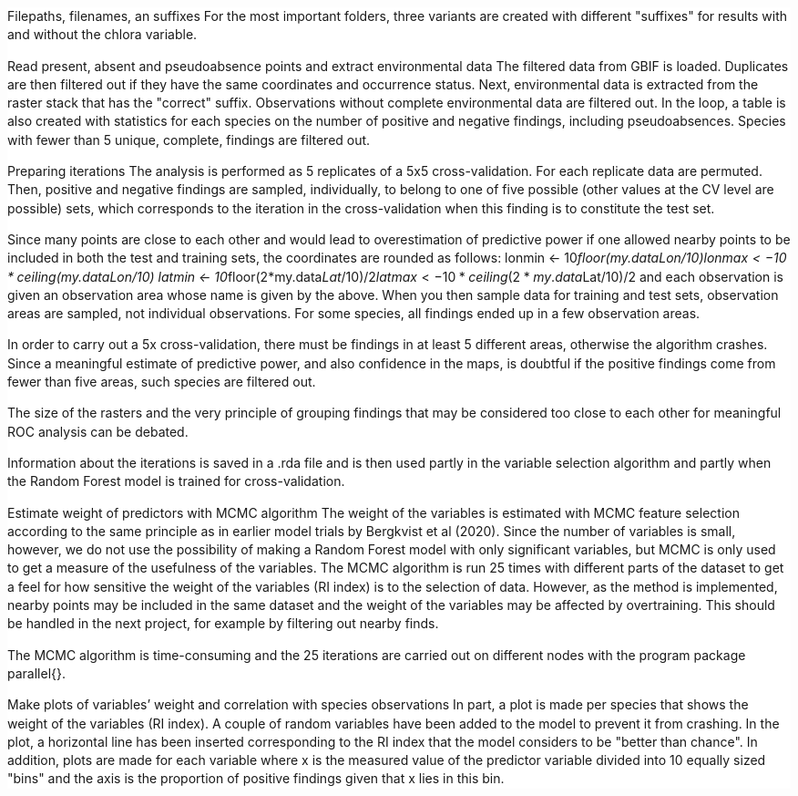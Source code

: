 Filepaths, filenames, an suffixes
For the most important folders, three variants are created with different "suffixes" for results with and without the chlora variable.

Read present, absent and pseudoabsence points and extract environmental data
The filtered data from GBIF is loaded. Duplicates are then filtered out if they have the same coordinates and occurrence status. Next, environmental data is extracted from the raster stack that has the "correct" suffix. Observations without complete environmental data are filtered out. In the loop, a table is also created with statistics for each species on the number of positive and negative findings, including pseudoabsences. Species with fewer than 5 unique, complete, findings are filtered out.

Preparing iterations 
The analysis is performed as 5 replicates of a 5x5 cross-validation. For each replicate data are permuted. Then, positive and negative findings are sampled, individually, to belong to one of five possible (other values at the CV level are possible) sets, which corresponds to the iteration in the cross-validation when this finding is to constitute the test set.

Since many points are close to each other and would lead to overestimation of predictive power if one allowed nearby points to be included in both the test and training sets, the coordinates are rounded as follows:
  lonmin <-   10*floor(my.data$Lon/10)
  lonmax <-   10*ceiling(my.data$Lon/10)
  latmin <-   10*floor(2*my.data$Lat/10)/2
  latmax <-   10*ceiling(2*my.data$Lat/10)/2
and each observation is given an observation area whose name is given by the above. When you then sample data for training and test sets, observation areas are sampled, not individual observations. For some species, all findings ended up in a few observation areas.

In order to carry out a 5x cross-validation, there must be findings in at least 5 different areas, otherwise the algorithm crashes. Since a meaningful estimate of predictive power, and also confidence in the maps, is doubtful if the positive findings come from fewer than five areas, such species are filtered out.

The size of the rasters and the very principle of grouping findings that may be considered too close to each other for meaningful ROC analysis can be debated.

Information about the iterations is saved in a .rda file and is then used partly in the variable selection algorithm and partly when the Random Forest model is trained for cross-validation.

Estimate weight of predictors with MCMC algorithm
The weight of the variables is estimated with MCMC feature selection according to the same principle as in earlier model trials by Bergkvist et al (2020). Since the number of variables is small, however, we do not use the possibility of making a Random Forest model with only significant variables, but MCMC is only used to get a measure of the usefulness of the variables. The MCMC algorithm is run 25 times with different parts of the dataset to get a feel for how sensitive the weight of the variables (RI index) is to the selection of data. However, as the method is implemented, nearby points may be included in the same dataset and the weight of the variables may be affected by overtraining. This should be handled in the next project, for example by filtering out nearby finds.

The MCMC algorithm is time-consuming and the 25 iterations are carried out on different nodes with the program package parallel{}.

Make plots of variables’ weight and correlation with species observations 
In part, a plot is made per species that shows the weight of the variables (RI index). A couple of random variables have been added to the model to prevent it from crashing. In the plot, a horizontal line has been inserted corresponding to the RI index that the model considers to be "better than chance". In addition, plots are made for each variable where x is the measured value of the predictor variable divided into 10 equally sized "bins" and the axis is the proportion of positive findings given that x lies in this bin.
